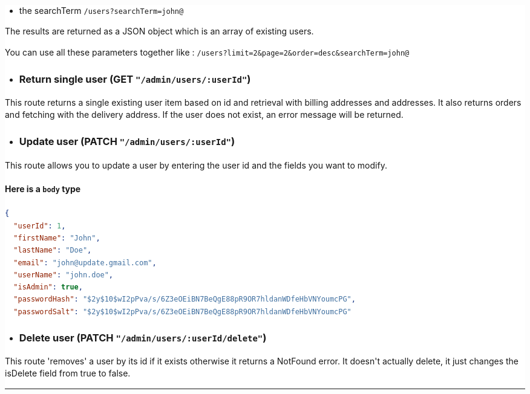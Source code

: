 - the searchTerm `/users?searchTerm=john@`

The results are returned as a JSON object which is an array of existing users.

You can use all these parameters together like : `/users?limit=2&page=2&order=desc&searchTerm=john@`

- ### Return single user (**GET** `"/admin/users/:userId"`)

This route returns a single existing user item based on id and retrieval with billing addresses and addresses. It also returns orders and fetching with the delivery address. If the user does not exist, an error message will be returned.

- ### Update user (**PATCH** `"/admin/users/:userId"`)

This route allows you to update a user by entering the user id and the fields you want to modify.

#### **Here is a `body` type**

```json
{
  "userId": 1,
  "firstName": "John",
  "lastName": "Doe",
  "email": "john@update.gmail.com",
  "userName": "john.doe",
  "isAdmin": true,
  "passwordHash": "$2y$10$wI2pPva/s/6Z3eOEiBN7BeQgE88pR9OR7hldanWDfeHbVNYoumcPG",
  "passwordSalt": "$2y$10$wI2pPva/s/6Z3eOEiBN7BeQgE88pR9OR7hldanWDfeHbVNYoumcPG"
```

- ### Delete user (**PATCH** `"/admin/users/:userId/delete"`)

This route 'removes' a user by its id if it exists otherwise it returns a NotFound error. It doesn't actually delete, it just changes the isDelete field from true to false.

---
